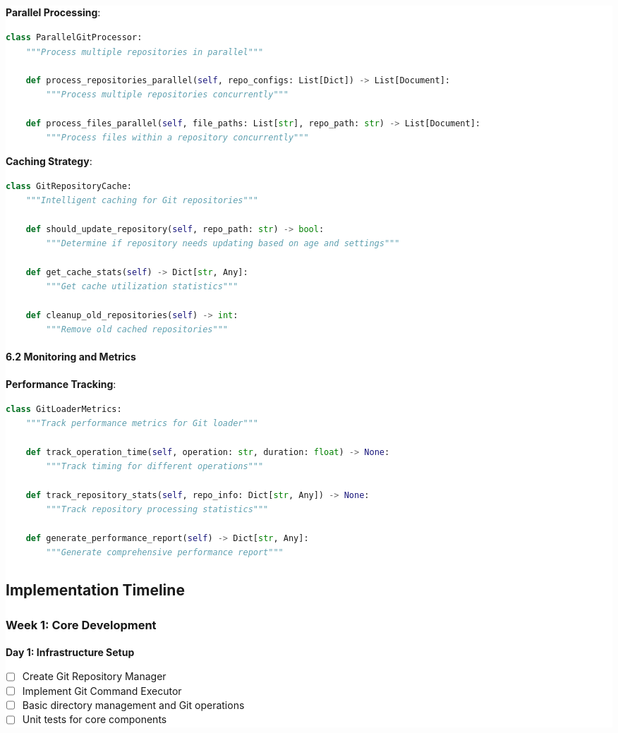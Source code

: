**Parallel Processing**:
```python
class ParallelGitProcessor:
    """Process multiple repositories in parallel"""
    
    def process_repositories_parallel(self, repo_configs: List[Dict]) -> List[Document]:
        """Process multiple repositories concurrently"""
        
    def process_files_parallel(self, file_paths: List[str], repo_path: str) -> List[Document]:
        """Process files within a repository concurrently"""
```

**Caching Strategy**:
```python
class GitRepositoryCache:
    """Intelligent caching for Git repositories"""
    
    def should_update_repository(self, repo_path: str) -> bool:
        """Determine if repository needs updating based on age and settings"""
        
    def get_cache_stats(self) -> Dict[str, Any]:
        """Get cache utilization statistics"""
        
    def cleanup_old_repositories(self) -> int:
        """Remove old cached repositories"""
```

#### 6.2 Monitoring and Metrics

**Performance Tracking**:
```python
class GitLoaderMetrics:
    """Track performance metrics for Git loader"""
    
    def track_operation_time(self, operation: str, duration: float) -> None:
        """Track timing for different operations"""
        
    def track_repository_stats(self, repo_info: Dict[str, Any]) -> None:
        """Track repository processing statistics"""
        
    def generate_performance_report(self) -> Dict[str, Any]:
        """Generate comprehensive performance report"""
```

## Implementation Timeline

### Week 1: Core Development

**Day 1: Infrastructure Setup**
- [ ] Create Git Repository Manager
- [ ] Implement Git Command Executor
- [ ] Basic directory management and Git operations
- [ ] Unit tests for core components
